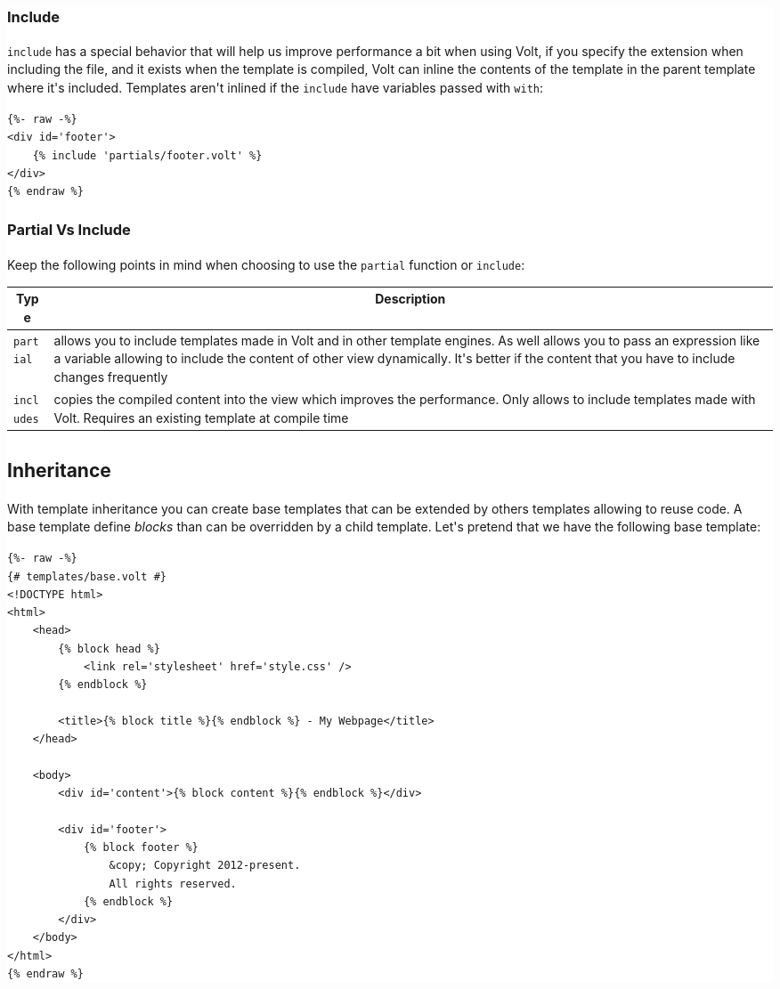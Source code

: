 ### Include
`include` has a special behavior that will help us improve performance a bit when using Volt, if you specify the extension when including the file, and it exists when the template is compiled, Volt can inline the contents of the template in the parent template where it's included. Templates aren't inlined if the `include` have variables passed with `with`:

```twig
{%- raw -%}
<div id='footer'>
    {% include 'partials/footer.volt' %}
</div>
{% endraw %}
```

### Partial Vs Include
Keep the following points in mind when choosing to use the `partial` function or `include`:

| Type       | Description                                                                                                                                                                                                                                                            |                                                                                                                                                                                                                                                            
|------------|------------------------------------------------------------------------------------------------------------------------------------------------------------------------------------------------------------------------------------------------------------------------|
| `partial`  | allows you to include templates made in Volt and in other template engines. As well allows you to pass an expression like a variable allowing to include the content of other view dynamically. It's better if the content that you have to include changes frequently |
| `includes` | copies the compiled content into the view which improves the performance. Only allows to include templates made with Volt. Requires an existing template at compile time                                                                                               |

## Inheritance
With template inheritance you can create base templates that can be extended by others templates allowing to reuse code. A base template define *blocks* than can be overridden by a child template. Let's pretend that we have the following base template:

```twig
{%- raw -%}
{# templates/base.volt #}
<!DOCTYPE html>
<html>
    <head>
        {% block head %}
            <link rel='stylesheet' href='style.css' />
        {% endblock %}

        <title>{% block title %}{% endblock %} - My Webpage</title>
    </head>

    <body>
        <div id='content'>{% block content %}{% endblock %}</div>

        <div id='footer'>
            {% block footer %}
                &copy; Copyright 2012-present. 
                All rights reserved.
            {% endblock %}
        </div>
    </body>
</html>
{% endraw %}
```
